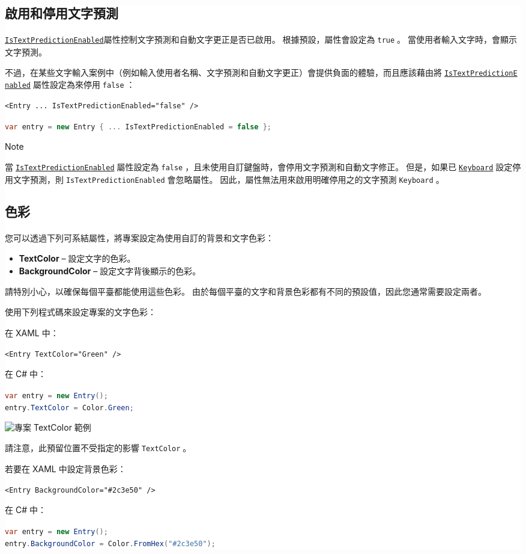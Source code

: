 ## <a name="enable-and-disable-text-prediction"></a>啟用和停用文字預測

[`IsTextPredictionEnabled`](xref:Xamarin.Forms.Entry.IsTextPredictionEnabled)屬性控制文字預測和自動文字更正是否已啟用。 根據預設，屬性會設定為 `true` 。 當使用者輸入文字時，會顯示文字預測。

不過，在某些文字輸入案例中（例如輸入使用者名稱、文字預測和自動文字更正）會提供負面的體驗，而且應該藉由將 [`IsTextPredictionEnabled`](xref:Xamarin.Forms.Entry.IsTextPredictionEnabled) 屬性設定為來停用 `false` ：

```xaml
<Entry ... IsTextPredictionEnabled="false" />
```

```csharp
var entry = new Entry { ... IsTextPredictionEnabled = false };
```

> [!NOTE]
> 當 [`IsTextPredictionEnabled`](xref:Xamarin.Forms.Entry.IsTextPredictionEnabled) 屬性設定為 `false` ，且未使用自訂鍵盤時，會停用文字預測和自動文字修正。 但是，如果已 [`Keyboard`](xref:Xamarin.Forms.Keyboard) 設定停用文字預測，則 `IsTextPredictionEnabled` 會忽略屬性。 因此，屬性無法用來啟用明確停用之的文字預測 `Keyboard` 。

## <a name="colors"></a>色彩

您可以透過下列可系結屬性，將專案設定為使用自訂的背景和文字色彩：

- **TextColor** &ndash; 設定文字的色彩。
- **BackgroundColor** &ndash; 設定文字背後顯示的色彩。

請特別小心，以確保每個平臺都能使用這些色彩。 由於每個平臺的文字和背景色彩都有不同的預設值，因此您通常需要設定兩者。

使用下列程式碼來設定專案的文字色彩：

在 XAML 中：

```xaml
<Entry TextColor="Green" />
```

在 C# 中：

```csharp
var entry = new Entry();
entry.TextColor = Color.Green;
```

![專案 TextColor 範例](entry-images/textcolor.png)

請注意，此預留位置不受指定的影響 `TextColor` 。

若要在 XAML 中設定背景色彩：

```xaml
<Entry BackgroundColor="#2c3e50" />
```

在 C# 中：

```csharp
var entry = new Entry();
entry.BackgroundColor = Color.FromHex("#2c3e50");
```
